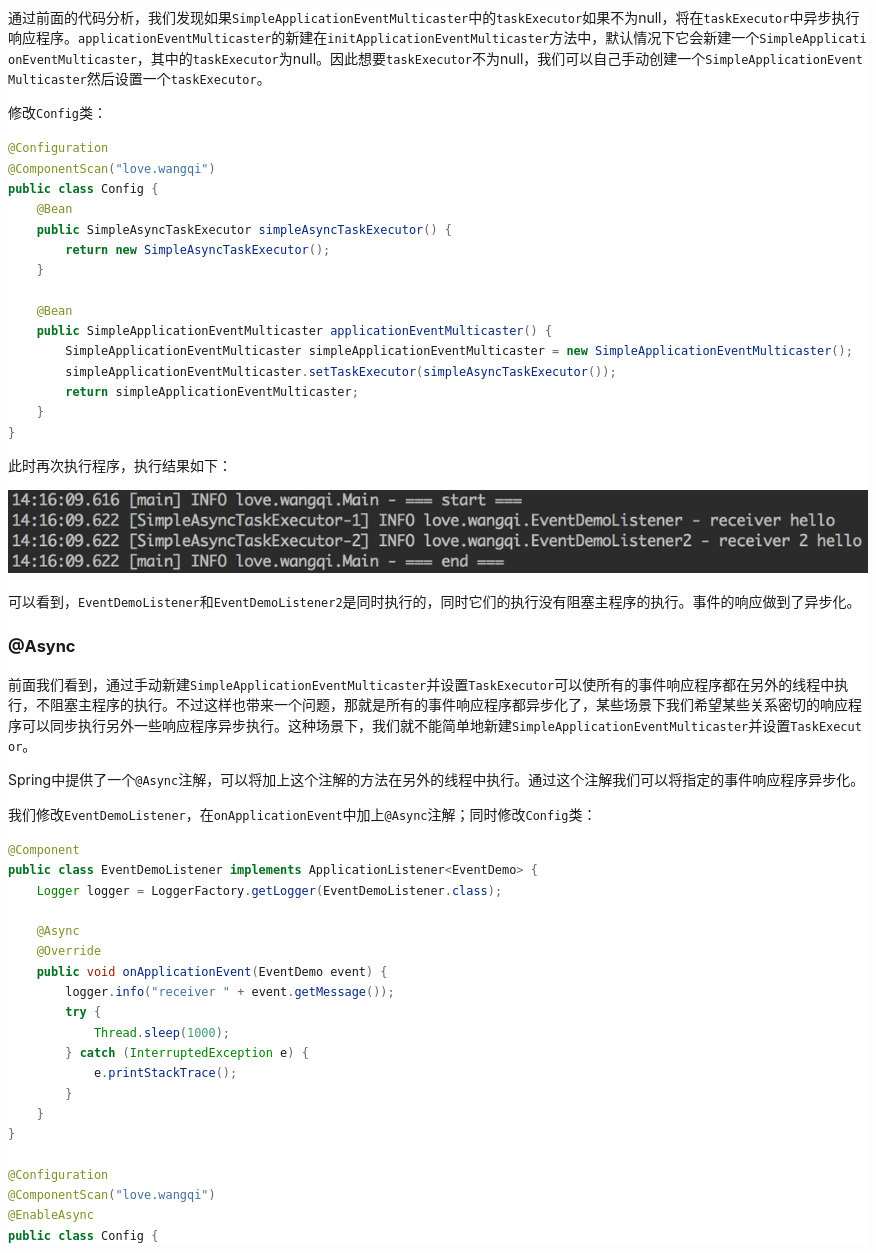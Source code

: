 通过前面的代码分析，我们发现如果`SimpleApplicationEventMulticaster`中的`taskExecutor`如果不为null，将在`taskExecutor`中异步执行响应程序。`applicationEventMulticaster`的新建在`initApplicationEventMulticaster`方法中，默认情况下它会新建一个`SimpleApplicationEventMulticaster`，其中的`taskExecutor`为null。因此想要`taskExecutor`不为null，我们可以自己手动创建一个`SimpleApplicationEventMulticaster`然后设置一个`taskExecutor`。

修改`Config`类：

```java
@Configuration
@ComponentScan("love.wangqi")
public class Config {
    @Bean
    public SimpleAsyncTaskExecutor simpleAsyncTaskExecutor() {
        return new SimpleAsyncTaskExecutor();
    }

    @Bean
    public SimpleApplicationEventMulticaster applicationEventMulticaster() {
        SimpleApplicationEventMulticaster simpleApplicationEventMulticaster = new SimpleApplicationEventMulticaster();
        simpleApplicationEventMulticaster.setTaskExecutor(simpleAsyncTaskExecutor());
        return simpleApplicationEventMulticaster;
    }
}
```

此时再次执行程序，执行结果如下：

![async_result](media/async_result.png)

可以看到，`EventDemoListener`和`EventDemoListener2`是同时执行的，同时它们的执行没有阻塞主程序的执行。事件的响应做到了异步化。

### @Async

前面我们看到，通过手动新建`SimpleApplicationEventMulticaster`并设置`TaskExecutor`可以使所有的事件响应程序都在另外的线程中执行，不阻塞主程序的执行。不过这样也带来一个问题，那就是所有的事件响应程序都异步化了，某些场景下我们希望某些关系密切的响应程序可以同步执行另外一些响应程序异步执行。这种场景下，我们就不能简单地新建`SimpleApplicationEventMulticaster`并设置`TaskExecutor`。

Spring中提供了一个`@Async`注解，可以将加上这个注解的方法在另外的线程中执行。通过这个注解我们可以将指定的事件响应程序异步化。

我们修改`EventDemoListener`，在`onApplicationEvent`中加上`@Async`注解；同时修改`Config`类：

```java
@Component
public class EventDemoListener implements ApplicationListener<EventDemo> {
    Logger logger = LoggerFactory.getLogger(EventDemoListener.class);

    @Async
    @Override
    public void onApplicationEvent(EventDemo event) {
        logger.info("receiver " + event.getMessage());
        try {
            Thread.sleep(1000);
        } catch (InterruptedException e) {
            e.printStackTrace();
        }
    }
}

@Configuration
@ComponentScan("love.wangqi")
@EnableAsync
public class Config {
```